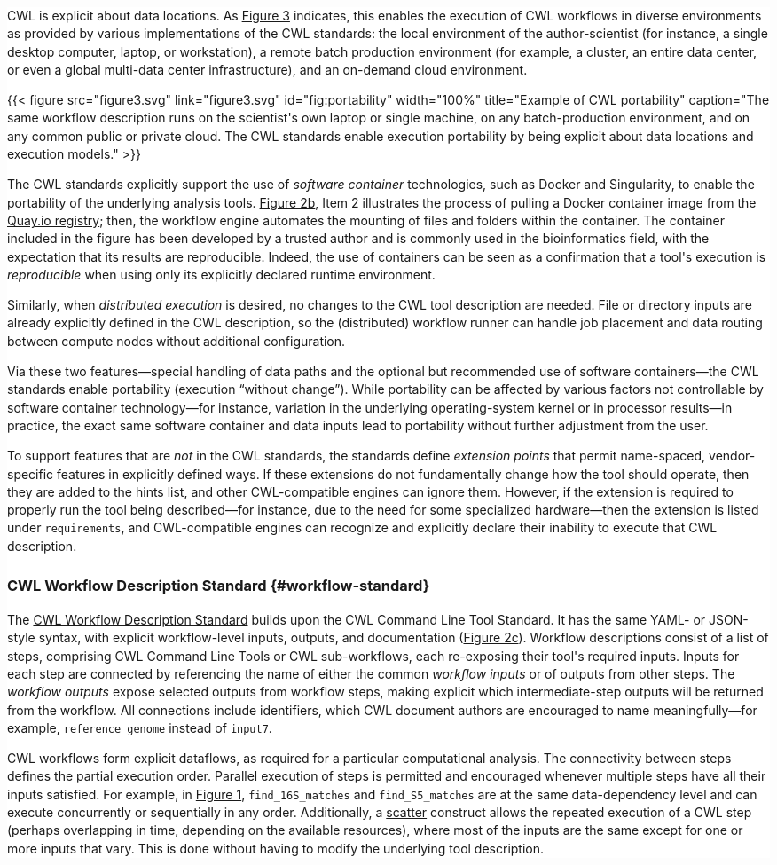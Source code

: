 CWL is explicit about data locations. As [Figure 3](#fig3) indicates, this enables the execution of CWL workflows in diverse environments as provided by various implementations of the CWL standards: the local environment of the author-scientist (for instance, a single desktop computer, laptop, or workstation), a remote batch production environment (for example, a cluster, an entire data center, or even a global multi-data center infrastructure), and an on-demand cloud environment.

{{< figure src="figure3.svg" link="figure3.svg" id="fig:portability" 
  width="100%" title="Example of CWL portability"
  caption="The same workflow description runs on the scientist's own laptop or single machine, on any batch-production environment, and on any common public or private cloud. The CWL standards enable execution portability by being explicit about data locations and execution models." >}}

The CWL standards explicitly support the use of *software container* technologies, such as Docker and Singularity, to enable the portability of the underlying analysis tools. [Figure 2b](#fig:syntax), Item 2 illustrates the process of pulling a Docker container image from the [Quay.io registry](https://quay.io/repository/biocontainers/spoa?tab=tags); then, the workflow engine automates the mounting of files and folders within the container. The container included in the figure has been developed by a trusted author and is commonly used in the bioinformatics field, with the expectation that its results are reproducible. 
Indeed, the use of containers can be seen as a confirmation that a tool's execution is _reproducible_ when using only its explicitly declared runtime environment. 

Similarly, when *distributed execution* is desired, no changes to the CWL tool description are needed. File or directory inputs are already explicitly defined in the CWL description, so the (distributed) workflow runner can handle job placement and data routing between compute nodes without additional configuration.  

Via these two features—special handling of data paths and the optional but recommended use of software containers—the CWL standards enable portability (execution  “without change”). While portability can be affected by various factors not controllable by software container technology—for instance, variation in the underlying operating-system kernel or in processor results—in practice, the exact same software container and data inputs lead to portability without further adjustment from the user.

To support features that are _not_ in the CWL standards, the standards define *extension points* that permit name-spaced, vendor-specific features in explicitly defined ways. If these extensions do not fundamentally change how the tool should operate, then they are added to the hints list, and other CWL-compatible engines can ignore them.  However, if the extension is required to properly run the tool being described—for instance, due to the need for some specialized hardware—then the extension is listed under `requirements`, and CWL-compatible engines can recognize and explicitly declare their inability to execute that CWL description.

### CWL Workflow Description Standard {#workflow-standard}

The [CWL Workflow Description Standard](https://w3id.org/cwl/v1.2/Workflow.html) builds upon the CWL Command Line Tool Standard. It has the same YAML- or JSON-style syntax, with explicit workflow-level inputs, outputs, and documentation ([Figure 2c](#fig:syntax)).  Workflow descriptions consist of a list of steps, comprising CWL Command Line Tools or CWL sub-workflows, each re-exposing their tool's required inputs. Inputs for each step are connected by referencing the name of either the common *workflow inputs* or of outputs from other steps. The *workflow outputs* expose selected outputs from workflow steps, making explicit which intermediate-step outputs will be returned from the workflow. All connections include identifiers, which CWL document authors are encouraged to name meaningfully—for example, `reference_genome` instead of `input7`.

CWL workflows form explicit dataflows, as required for a particular computational analysis. The connectivity between steps defines the partial execution order. Parallel execution of steps is permitted and encouraged whenever multiple steps have all their inputs satisfied. For example, in [Figure 1](#fig:sample_workflow), `find_16S_matches` and `find_S5_matches` are at the same data-dependency level and can execute concurrently or sequentially in any order. Additionally, a [scatter](https://www.commonwl.org/user_guide/23-scatter-workflow/) construct allows the repeated execution of a CWL step (perhaps overlapping in time, depending on the available resources), where most of the inputs are the same except for one or more inputs that vary. This is done without having to modify the underlying tool description. 
